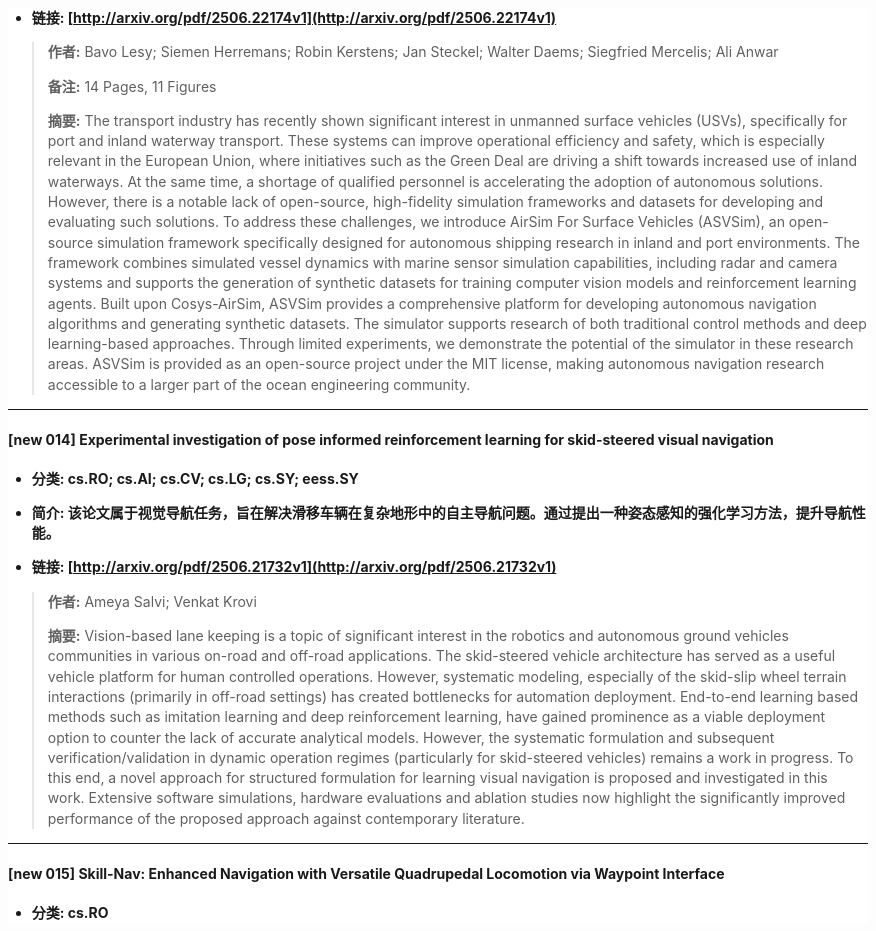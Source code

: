 - **链接: [http://arxiv.org/pdf/2506.22174v1](http://arxiv.org/pdf/2506.22174v1)**

> **作者:** Bavo Lesy; Siemen Herremans; Robin Kerstens; Jan Steckel; Walter Daems; Siegfried Mercelis; Ali Anwar
>
> **备注:** 14 Pages, 11 Figures
>
> **摘要:** The transport industry has recently shown significant interest in unmanned surface vehicles (USVs), specifically for port and inland waterway transport. These systems can improve operational efficiency and safety, which is especially relevant in the European Union, where initiatives such as the Green Deal are driving a shift towards increased use of inland waterways. At the same time, a shortage of qualified personnel is accelerating the adoption of autonomous solutions. However, there is a notable lack of open-source, high-fidelity simulation frameworks and datasets for developing and evaluating such solutions. To address these challenges, we introduce AirSim For Surface Vehicles (ASVSim), an open-source simulation framework specifically designed for autonomous shipping research in inland and port environments. The framework combines simulated vessel dynamics with marine sensor simulation capabilities, including radar and camera systems and supports the generation of synthetic datasets for training computer vision models and reinforcement learning agents. Built upon Cosys-AirSim, ASVSim provides a comprehensive platform for developing autonomous navigation algorithms and generating synthetic datasets. The simulator supports research of both traditional control methods and deep learning-based approaches. Through limited experiments, we demonstrate the potential of the simulator in these research areas. ASVSim is provided as an open-source project under the MIT license, making autonomous navigation research accessible to a larger part of the ocean engineering community.
>
---
#### [new 014] Experimental investigation of pose informed reinforcement learning for skid-steered visual navigation
- **分类: cs.RO; cs.AI; cs.CV; cs.LG; cs.SY; eess.SY**

- **简介: 该论文属于视觉导航任务，旨在解决滑移车辆在复杂地形中的自主导航问题。通过提出一种姿态感知的强化学习方法，提升导航性能。**

- **链接: [http://arxiv.org/pdf/2506.21732v1](http://arxiv.org/pdf/2506.21732v1)**

> **作者:** Ameya Salvi; Venkat Krovi
>
> **摘要:** Vision-based lane keeping is a topic of significant interest in the robotics and autonomous ground vehicles communities in various on-road and off-road applications. The skid-steered vehicle architecture has served as a useful vehicle platform for human controlled operations. However, systematic modeling, especially of the skid-slip wheel terrain interactions (primarily in off-road settings) has created bottlenecks for automation deployment. End-to-end learning based methods such as imitation learning and deep reinforcement learning, have gained prominence as a viable deployment option to counter the lack of accurate analytical models. However, the systematic formulation and subsequent verification/validation in dynamic operation regimes (particularly for skid-steered vehicles) remains a work in progress. To this end, a novel approach for structured formulation for learning visual navigation is proposed and investigated in this work. Extensive software simulations, hardware evaluations and ablation studies now highlight the significantly improved performance of the proposed approach against contemporary literature.
>
---
#### [new 015] Skill-Nav: Enhanced Navigation with Versatile Quadrupedal Locomotion via Waypoint Interface
- **分类: cs.RO**
